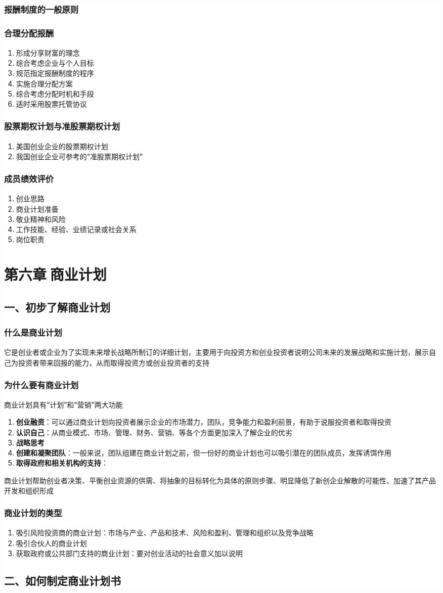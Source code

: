 ### 报酬制度的一般原则

### 合理分配报酬

1. 形成分享财富的理念
2. 综合考虑企业与个人目标
3. 规范指定报酬制度的程序
4. 实施合理分配方案
5. 综合考虑分配时机和手段
6. 适时采用股票托管协议

### 股票期权计划与准股票期权计划

1. 美国创业企业的股票期权计划
2. 我国创业企业可参考的“准股票期权计划”

### 成员绩效评价

1. 创业思路
2. 商业计划准备
3. 敬业精神和风险
4. 工作技能、经验、业绩记录或社会关系
5. 岗位职责

# 第六章 商业计划

## 一、初步了解商业计划

### 什么是商业计划

它是创业者或企业为了实现未来增长战略所制订的详细计划，主要用于向投资方和创业投资者说明公司未来的发展战略和实施计划，展示自己为投资者带来回报的能力，从而取得投资方或创业投资者的支持

### 为什么要有商业计划

商业计划具有“计划”和“营销”两大功能

1. **创业融资**：可以通过商业计划向投资者展示企业的市场潜力，团队，竞争能力和盈利前景，有助于说服投资者和取得投资
2. **认识自己**：从商业模式、市场、管理、财务、营销、等各个方面更加深入了解企业的优劣
3. **战略思考**
4. **创建和凝聚团队**：一般来说，团队组建在商业计划之前，但一份好的商业计划也可以吸引潜在的团队成员，发挥诱饵作用
5. **取得政府和相关机构的支持**：

商业计划帮助创业者决策、平衡创业资源的供需、将抽象的目标转化为具体的原则步骤、明显降低了新创企业解散的可能性、加速了其产品开发和组织形成

### 商业计划的类型

1. 吸引风险投资商的商业计划：市场与产业、产品和技术、风险和盈利、管理和组织以及竞争战略
2. 吸引合伙人的商业计划
3. 获取政府或公共部门支持的商业计划：要对创业活动的社会意义加以说明

## 二、如何制定商业计划书
